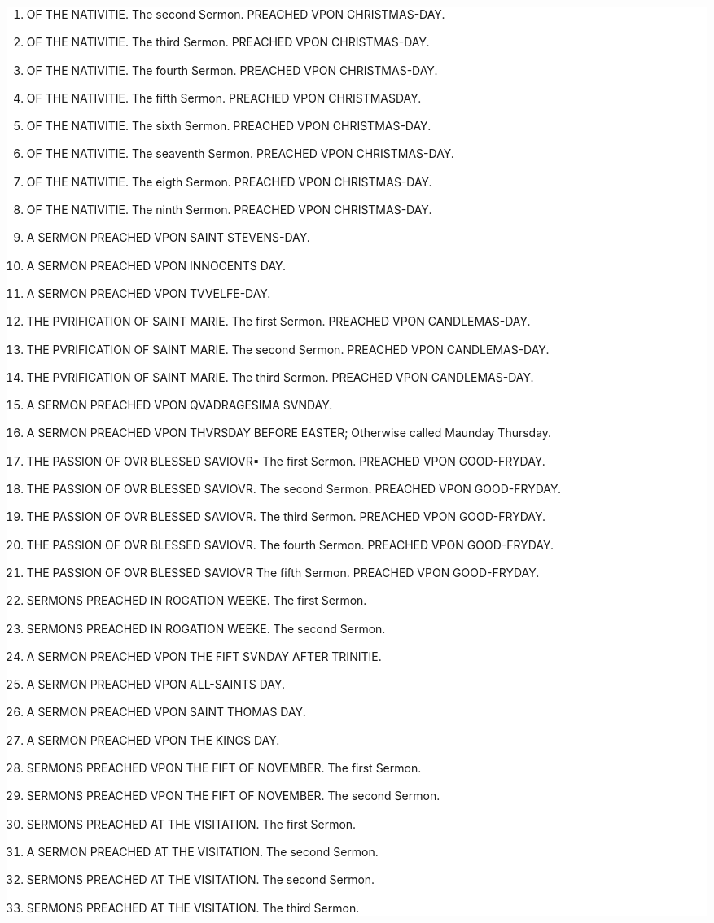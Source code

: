 1. OF THE NATIVITIE. The second Sermon. PREACHED VPON CHRISTMAS-DAY.

1. OF THE NATIVITIE. The third Sermon. PREACHED VPON CHRISTMAS-DAY.

1. OF THE NATIVITIE. The fourth Sermon. PREACHED VPON CHRISTMAS-DAY.

1. OF THE NATIVITIE. The fifth Sermon. PREACHED VPON CHRISTMASDAY.

1. OF THE NATIVITIE. The sixth Sermon. PREACHED VPON CHRISTMAS-DAY.

1. OF THE NATIVITIE. The seaventh Sermon. PREACHED VPON CHRISTMAS-DAY.

1. OF THE NATIVITIE. The eigth Sermon. PREACHED VPON CHRISTMAS-DAY.

1. OF THE NATIVITIE. The ninth Sermon. PREACHED VPON CHRISTMAS-DAY.

1. A SERMON PREACHED VPON SAINT STEVENS-DAY.

1. A SERMON PREACHED VPON INNOCENTS DAY.

1. A SERMON PREACHED VPON TVVELFE-DAY.

1. THE PVRIFICATION OF SAINT MARIE. The first Sermon. PREACHED VPON CANDLEMAS-DAY.

1. THE PVRIFICATION OF SAINT MARIE. The second Sermon. PREACHED VPON CANDLEMAS-DAY.

1. THE PVRIFICATION OF SAINT MARIE. The third Sermon. PREACHED VPON CANDLEMAS-DAY.

1. A SERMON PREACHED VPON QVADRAGESIMA SVNDAY.

1. A SERMON PREACHED VPON THVRSDAY BEFORE EASTER; Otherwise called Maunday Thursday.

1. THE PASSION OF OVR BLESSED SAVIOVR▪ The first Sermon. PREACHED VPON GOOD-FRYDAY.

1. THE PASSION OF OVR BLESSED SAVIOVR. The second Sermon. PREACHED VPON GOOD-FRYDAY.

1. THE PASSION OF OVR BLESSED SAVIOVR. The third Sermon. PREACHED VPON GOOD-FRYDAY.

1. THE PASSION OF OVR BLESSED SAVIOVR. The fourth Sermon. PREACHED VPON GOOD-FRYDAY.

1. THE PASSION OF OVR BLESSED SAVIOVR The fifth Sermon. PREACHED VPON GOOD-FRYDAY.

1. SERMONS PREACHED IN ROGATION WEEKE. The first Sermon.

1. SERMONS PREACHED IN ROGATION WEEKE. The second Sermon.

1. A SERMON PREACHED VPON THE FIFT SVNDAY AFTER TRINITIE.

1. A SERMON PREACHED VPON ALL-SAINTS DAY.

1. A SERMON PREACHED VPON SAINT THOMAS DAY.

1. A SERMON PREACHED VPON THE KINGS DAY.

1. SERMONS PREACHED VPON THE FIFT OF NOVEMBER. The first Sermon.

1. SERMONS PREACHED VPON THE FIFT OF NOVEMBER. The second Sermon.

1. SERMONS PREACHED AT THE VISITATION. The first Sermon.

1. A SERMON PREACHED AT THE VISITATION. The second Sermon.

1. SERMONS PREACHED AT THE VISITATION. The second Sermon.

1. SERMONS PREACHED AT THE VISITATION. The third Sermon.
